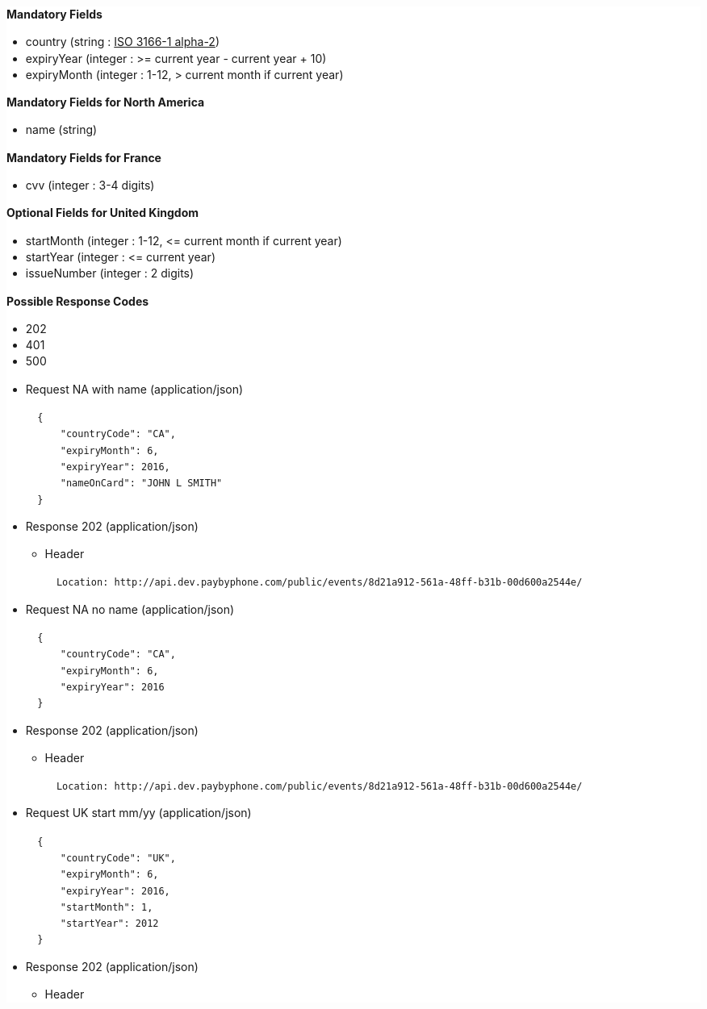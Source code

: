 **Mandatory Fields**

- country (string : [ISO 3166-1 alpha-2](http://en.wikipedia.org/wiki/ISO_3166-1_alpha-2))
- expiryYear (integer : >= current year - current year + 10)
- expiryMonth (integer : 1-12, > current month if current year)

**Mandatory Fields for North America**

- name (string)

**Mandatory Fields for France**

- cvv (integer : 3-4 digits)

**Optional Fields for United Kingdom**

- startMonth (integer : 1-12, <= current month if current year)
- startYear (integer : <= current year)
- issueNumber (integer : 2 digits)

**Possible Response Codes**

- 202
- 401
- 500 

+ Request NA with name (application/json)

        {
            "countryCode": "CA",
            "expiryMonth": 6,
            "expiryYear": 2016,
            "nameOnCard": "JOHN L SMITH"
        }
+ Response 202 (application/json)
    + Header

            Location: http://api.dev.paybyphone.com/public/events/8d21a912-561a-48ff-b31b-00d600a2544e/

+ Request NA no name (application/json)

        {
            "countryCode": "CA",
            "expiryMonth": 6,
            "expiryYear": 2016
        }
+ Response 202 (application/json)
    + Header

            Location: http://api.dev.paybyphone.com/public/events/8d21a912-561a-48ff-b31b-00d600a2544e/

+ Request UK start mm/yy (application/json)

        {
            "countryCode": "UK",
            "expiryMonth": 6,
            "expiryYear": 2016,
            "startMonth": 1,
            "startYear": 2012
        }
+ Response 202 (application/json)
    + Header
